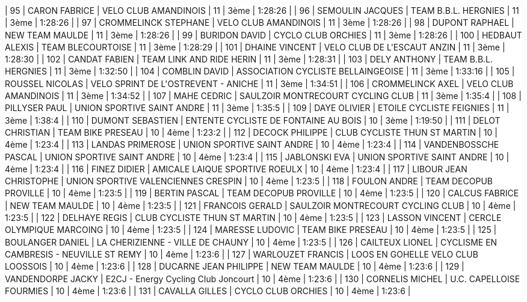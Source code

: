 | 95 | CARON FABRICE | VELO CLUB AMANDINOIS | 11 | 3ème | 1:28:26 | 
| 96 | SEMOULIN JACQUES | TEAM B.B.L. HERGNIES | 11 | 3ème | 1:28:26 | 
| 97 | CROMMELINCK STEPHANE | VELO CLUB AMANDINOIS | 11 | 3ème | 1:28:26 | 
| 98 | DUPONT RAPHAEL | NEW TEAM MAULDE  | 11 | 3ème | 1:28:26 | 
| 99 | BURIDON DAVID | CYCLO CLUB ORCHIES | 11 | 3ème | 1:28:26 | 
| 100 | HEDBAUT ALEXIS | TEAM BLECOURTOISE | 11 | 3ème | 1:28:29 | 
| 101 | DHAINE VINCENT | VELO CLUB DE L'ESCAUT ANZIN | 11 | 3ème | 1:28:30 | 
| 102 | CANDAT FABIEN | TEAM LINK AND RIDE HERIN | 11 | 3ème | 1:28:31 | 
| 103 | DELY ANTHONY | TEAM B.B.L. HERGNIES | 11 | 3ème | 1:32:50 | 
| 104 | COMBLIN DAVID | ASSOCIATION CYCLISTE BELLAINGEOISE | 11 | 3ème | 1:33:16 | 
| 105 | ROUSSEL NICOLAS | VELO SPRINT DE L'OSTREVENT - ANICHE | 11 | 3ème | 1:34:51 | 
| 106 | CROMMELINCK AXEL | VELO CLUB AMANDINOIS | 11 | 3ème | 1:34:52 | 
| 107 | MAHE CEDRIC | SAULZOIR MONTRECOURT CYCLING CLUB | 11 | 3ème | 1:35:4 | 
| 108 | PILLYSER PAUL | UNION SPORTIVE SAINT ANDRE | 11 | 3ème | 1:35:5 | 
| 109 | DAYE OLIVIER | ETOILE CYCLISTE FEIGNIES | 11 | 3ème | 1:38:4 | 
| 110 | DUMONT SEBASTIEN | ENTENTE CYCLISTE DE FONTAINE AU BOIS | 10 | 3ème | 1:19:50 | 
| 111 | DELOT CHRISTIAN | TEAM BIKE PRESEAU | 10 | 4ème | 1:23:2 | 
| 112 | DECOCK PHILIPPE | CLUB CYCLISTE THUN ST MARTIN | 10 | 4ème | 1:23:4 | 
| 113 | LANDAS PRIMEROSE | UNION SPORTIVE SAINT ANDRE | 10 | 4ème | 1:23:4 | 
| 114 | VANDENBOSSCHE PASCAL | UNION SPORTIVE SAINT ANDRE | 10 | 4ème | 1:23:4 | 
| 115 | JABLONSKI EVA | UNION SPORTIVE SAINT ANDRE | 10 | 4ème | 1:23:4 | 
| 116 | FINEZ DIDIER | AMICALE LAIQUE SPORTIVE  ROEULX | 10 | 4ème | 1:23:4 | 
| 117 | LIBOUR JEAN CHRISTOPHE | UNION SPORTIVE VALENCIENNES CRESPIN | 10 | 4ème | 1:23:5 | 
| 118 | FOULON ANDRE | TEAM DECOPUB PROVILLE | 10 | 4ème | 1:23:5 | 
| 119 | BERTIN PASCAL | TEAM DECOPUB PROVILLE | 10 | 4ème | 1:23:5 | 
| 120 | CALCUS FABRICE | NEW TEAM MAULDE | 10 | 4ème | 1:23:5 | 
| 121 | FRANCOIS GERALD | SAULZOIR MONTRECOURT CYCLING CLUB | 10 | 4ème | 1:23:5 | 
| 122 | DELHAYE REGIS | CLUB CYCLISTE THUN ST MARTIN | 10 | 4ème | 1:23:5 | 
| 123 | LASSON VINCENT | CERCLE OLYMPIQUE MARCOING | 10 | 4ème | 1:23:5 | 
| 124 | MARESSE LUDOVIC | TEAM BIKE PRESEAU | 10 | 4ème | 1:23:5 | 
| 125 | BOULANGER DANIEL | LA CHERIZIENNE - VILLE DE CHAUNY | 10 | 4ème | 1:23:5 | 
| 126 | CAILTEUX LIONEL | CYCLISME EN CAMBRESIS - NEUVILLE ST REMY | 10 | 4ème | 1:23:6 | 
| 127 | WARLOUZET FRANCIS | LOOS EN GOHELLE VELO CLUB LOOSSOIS | 10 | 4ème | 1:23:6 | 
| 128 | DUCARNE JEAN PHILIPPE | NEW TEAM MAULDE | 10 | 4ème | 1:23:6 | 
| 129 | VANDENDORPE JACKY | E2CJ - Energy Cycling Club Joncourt | 10 | 4ème | 1:23:6 | 
| 130 | CORNELIS MICHEL | U.C. CAPELLOISE FOURMIES | 10 | 4ème | 1:23:6 | 
| 131 | CAVALLA GILLES | CYCLO CLUB ORCHIES | 10 | 4ème | 1:23:6 | 